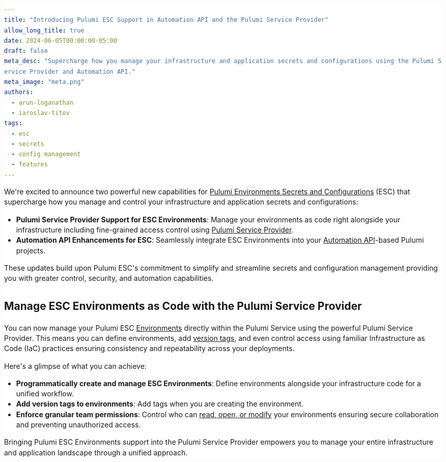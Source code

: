 ```yaml
---
title: "Introducing Pulumi ESC Support in Automation API and the Pulumi Service Provider"
allow_long_title: true
date: 2024-06-05T00:00:00-05:00
draft: false
meta_desc: "Supercharge how you manage your infrastructure and application secrets and configurations using the Pulumi Service Provider and Automation API."
meta_image: "meta.png"
authors:
  - arun-loganathan
  - iaroslav-titov
tags:
  - esc
  - secrets
  - config management
  - features
---
```


We're excited to announce two powerful new capabilities for [Pulumi Environments Secrets and Configurations](/product/esc) (ESC) that supercharge how you manage and control your infrastructure and application secrets and configurations:

- **Pulumi Service Provider Support for ESC Environments**: Manage your environments as code right alongside your infrastructure including fine-grained access control using [Pulumi Service Provider](/registry/packages/pulumiservice/).
- **Automation API Enhancements for ESC**: Seamlessly integrate ESC Environments into your [Automation API](/automation/)-based Pulumi projects.
  


These updates build upon Pulumi ESC's commitment to simplify and streamline secrets and configuration management providing you with greater control, security, and automation capabilities.

## Manage ESC Environments as Code with the Pulumi Service Provider

You can now manage your Pulumi ESC [Environments](/docs/esc/environments/) directly within the Pulumi Service using the powerful Pulumi Service Provider. This means you can define environments, add [version tags](/docs/esc/environments/#tagging-versions), and even control access using familiar Infrastructure as Code (IaC) practices ensuring consistency and repeatability across your deployments.

Here's a glimpse of what you can achieve:

- **Programmatically create and manage ESC Environments**: Define environments alongside your infrastructure code for a unified workflow.
- **Add version tags to environments**: Add tags when you are creating the environment.
- **Enforce granular team permissions**: Control who can [read, open, or modify](/docs/esc/environments/#organization-wide-permissions) your environments ensuring secure collaboration and preventing unauthorized access.

Bringing Pulumi ESC Environments support into the Pulumi Service Provider empowers you to manage your entire infrastructure and application landscape through a unified approach.
